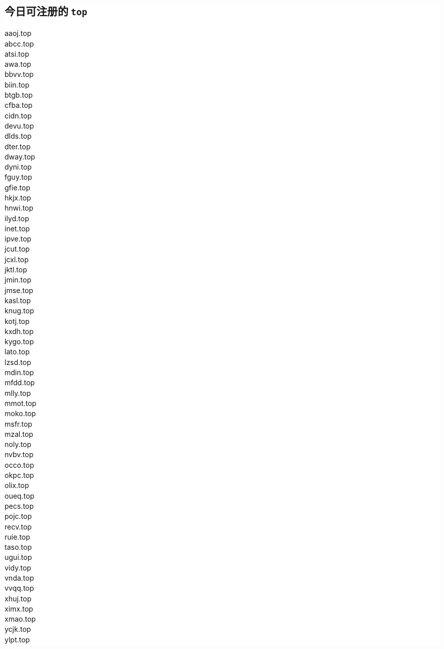 
## 今日可注册的 `top`
>
aaoj.top   
abcc.top   
atsi.top   
awa.top   
bbvv.top   
biin.top   
btgb.top   
cfba.top   
cidn.top   
devu.top   
dlds.top   
dter.top   
dway.top   
dyni.top   
fguy.top   
gfie.top   
hkjx.top   
hnwi.top   
ilyd.top   
inet.top   
ipve.top   
jcut.top   
jcxl.top   
jktl.top   
jmin.top   
jmse.top   
kasl.top   
knug.top   
kotj.top   
kxdh.top   
kygo.top   
lato.top   
lzsd.top   
mdin.top   
mfdd.top   
mlly.top   
mmot.top   
moko.top   
msfr.top   
mzal.top   
noly.top   
nvbv.top   
occo.top   
okpc.top   
olix.top   
oueq.top   
pecs.top   
pojc.top   
recv.top   
ruie.top   
taso.top   
ugui.top   
vidy.top   
vnda.top   
vvqq.top   
xhuj.top   
ximx.top   
xmao.top   
ycjk.top   
ylpt.top   